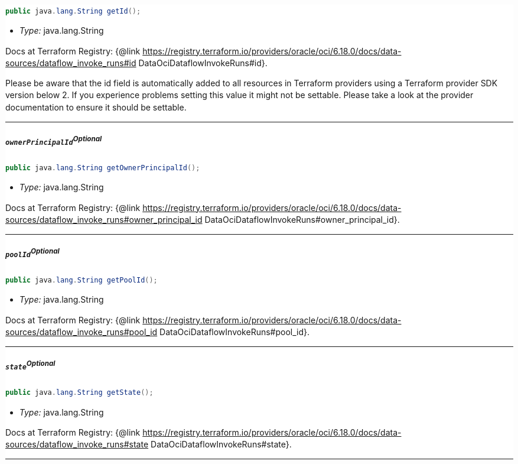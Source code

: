 ```java
public java.lang.String getId();
```

- *Type:* java.lang.String

Docs at Terraform Registry: {@link https://registry.terraform.io/providers/oracle/oci/6.18.0/docs/data-sources/dataflow_invoke_runs#id DataOciDataflowInvokeRuns#id}.

Please be aware that the id field is automatically added to all resources in Terraform providers using a Terraform provider SDK version below 2.
If you experience problems setting this value it might not be settable. Please take a look at the provider documentation to ensure it should be settable.

---

##### `ownerPrincipalId`<sup>Optional</sup> <a name="ownerPrincipalId" id="rhizo-co-terraform-provider-oci.dataOciDataflowInvokeRuns.DataOciDataflowInvokeRunsConfig.property.ownerPrincipalId"></a>

```java
public java.lang.String getOwnerPrincipalId();
```

- *Type:* java.lang.String

Docs at Terraform Registry: {@link https://registry.terraform.io/providers/oracle/oci/6.18.0/docs/data-sources/dataflow_invoke_runs#owner_principal_id DataOciDataflowInvokeRuns#owner_principal_id}.

---

##### `poolId`<sup>Optional</sup> <a name="poolId" id="rhizo-co-terraform-provider-oci.dataOciDataflowInvokeRuns.DataOciDataflowInvokeRunsConfig.property.poolId"></a>

```java
public java.lang.String getPoolId();
```

- *Type:* java.lang.String

Docs at Terraform Registry: {@link https://registry.terraform.io/providers/oracle/oci/6.18.0/docs/data-sources/dataflow_invoke_runs#pool_id DataOciDataflowInvokeRuns#pool_id}.

---

##### `state`<sup>Optional</sup> <a name="state" id="rhizo-co-terraform-provider-oci.dataOciDataflowInvokeRuns.DataOciDataflowInvokeRunsConfig.property.state"></a>

```java
public java.lang.String getState();
```

- *Type:* java.lang.String

Docs at Terraform Registry: {@link https://registry.terraform.io/providers/oracle/oci/6.18.0/docs/data-sources/dataflow_invoke_runs#state DataOciDataflowInvokeRuns#state}.

---